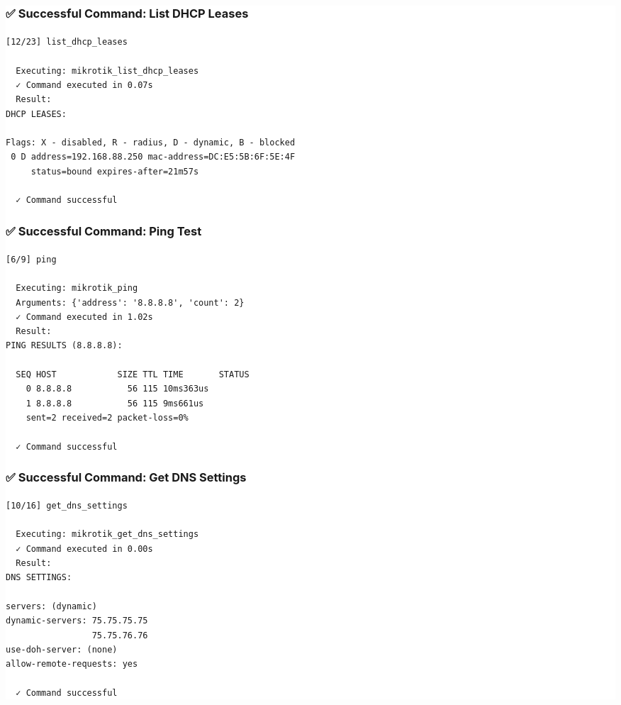 ### ✅ Successful Command: List DHCP Leases
```
[12/23] list_dhcp_leases

  Executing: mikrotik_list_dhcp_leases
  ✓ Command executed in 0.07s
  Result:
DHCP LEASES:

Flags: X - disabled, R - radius, D - dynamic, B - blocked 
 0 D address=192.168.88.250 mac-address=DC:E5:5B:6F:5E:4F 
     status=bound expires-after=21m57s

  ✓ Command successful
```

### ✅ Successful Command: Ping Test
```
[6/9] ping

  Executing: mikrotik_ping
  Arguments: {'address': '8.8.8.8', 'count': 2}
  ✓ Command executed in 1.02s
  Result:
PING RESULTS (8.8.8.8):

  SEQ HOST            SIZE TTL TIME       STATUS
    0 8.8.8.8           56 115 10ms363us
    1 8.8.8.8           56 115 9ms661us
    sent=2 received=2 packet-loss=0%

  ✓ Command successful
```

### ✅ Successful Command: Get DNS Settings
```
[10/16] get_dns_settings

  Executing: mikrotik_get_dns_settings
  ✓ Command executed in 0.00s
  Result:
DNS SETTINGS:

servers: (dynamic)
dynamic-servers: 75.75.75.75
                 75.75.76.76
use-doh-server: (none)
allow-remote-requests: yes

  ✓ Command successful
```
